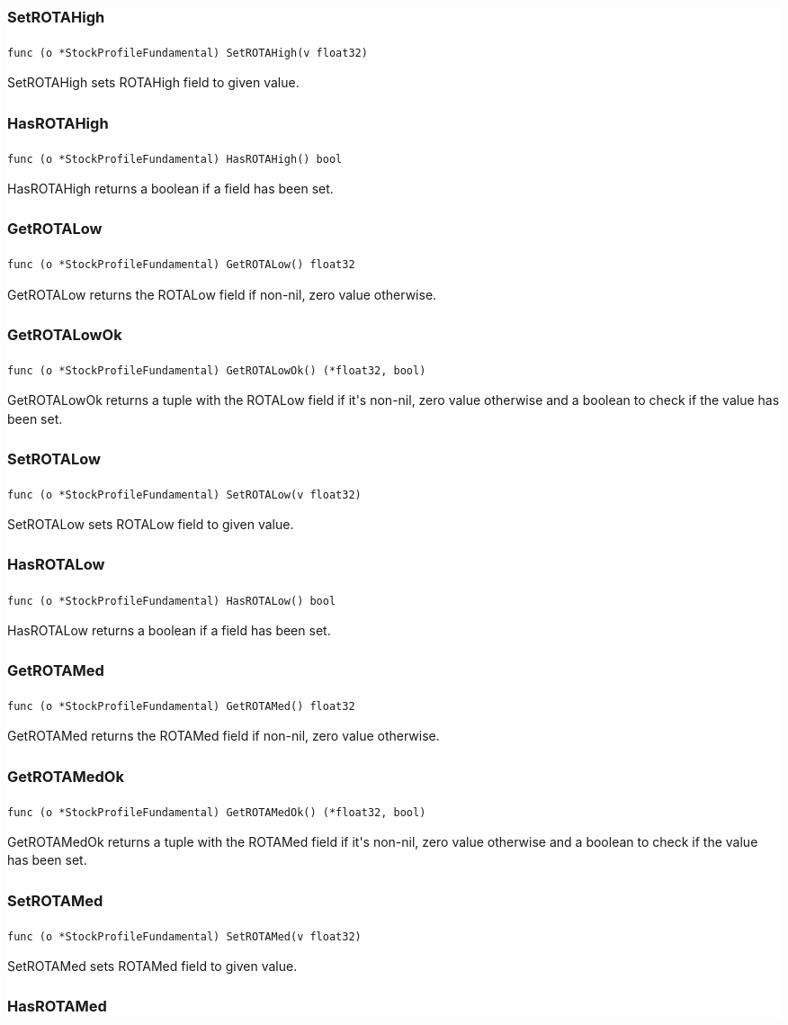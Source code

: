 ### SetROTAHigh

`func (o *StockProfileFundamental) SetROTAHigh(v float32)`

SetROTAHigh sets ROTAHigh field to given value.

### HasROTAHigh

`func (o *StockProfileFundamental) HasROTAHigh() bool`

HasROTAHigh returns a boolean if a field has been set.

### GetROTALow

`func (o *StockProfileFundamental) GetROTALow() float32`

GetROTALow returns the ROTALow field if non-nil, zero value otherwise.

### GetROTALowOk

`func (o *StockProfileFundamental) GetROTALowOk() (*float32, bool)`

GetROTALowOk returns a tuple with the ROTALow field if it's non-nil, zero value otherwise
and a boolean to check if the value has been set.

### SetROTALow

`func (o *StockProfileFundamental) SetROTALow(v float32)`

SetROTALow sets ROTALow field to given value.

### HasROTALow

`func (o *StockProfileFundamental) HasROTALow() bool`

HasROTALow returns a boolean if a field has been set.

### GetROTAMed

`func (o *StockProfileFundamental) GetROTAMed() float32`

GetROTAMed returns the ROTAMed field if non-nil, zero value otherwise.

### GetROTAMedOk

`func (o *StockProfileFundamental) GetROTAMedOk() (*float32, bool)`

GetROTAMedOk returns a tuple with the ROTAMed field if it's non-nil, zero value otherwise
and a boolean to check if the value has been set.

### SetROTAMed

`func (o *StockProfileFundamental) SetROTAMed(v float32)`

SetROTAMed sets ROTAMed field to given value.

### HasROTAMed
